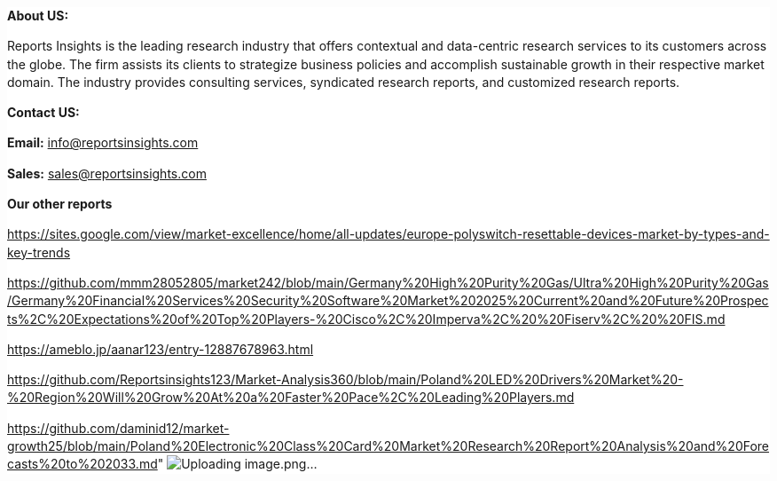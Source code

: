 <strong><strong>About US</strong>:</strong>

Reports Insights is the leading research industry that offers contextual and data-centric research services to its customers across the globe. The firm assists its clients to strategize business policies and accomplish sustainable growth in their respective market domain. The industry provides consulting services, syndicated research reports, and customized research reports.

<strong>Contact US:</strong>

<p class=""""><b>Email:</b> <a href=mailto:info@reportsinsights.com>info@reportsinsights.com</a></p>
<p class=""""><b>Sales:</b> <a href=mailto:sales@reportsinsights.com>sales@reportsinsights.com</a></p>

<strong>Our other reports</strong>

<a href=https://sites.google.com/view/market-excellence/home/all-updates/europe-polyswitch-resettable-devices-market-by-types-and-key-trends>https://sites.google.com/view/market-excellence/home/all-updates/europe-polyswitch-resettable-devices-market-by-types-and-key-trends</a>

<a href=https://github.com/mmm28052805/market242/blob/main/Germany%20High%20Purity%20Gas/Ultra%20High%20Purity%20Gas/Germany%20Financial%20Services%20Security%20Software%20Market%202025%20Current%20and%20Future%20Prospects%2C%20Expectations%20of%20Top%20Players-%20Cisco%2C%20Imperva%2C%20%20Fiserv%2C%20%20FIS.md>https://github.com/mmm28052805/market242/blob/main/Germany%20High%20Purity%20Gas/Ultra%20High%20Purity%20Gas/Germany%20Financial%20Services%20Security%20Software%20Market%202025%20Current%20and%20Future%20Prospects%2C%20Expectations%20of%20Top%20Players-%20Cisco%2C%20Imperva%2C%20%20Fiserv%2C%20%20FIS.md</a>

<a href=https://ameblo.jp/aanar123/entry-12887678963.html>https://ameblo.jp/aanar123/entry-12887678963.html</a>

<a href=https://github.com/Reportsinsights123/Market-Analysis360/blob/main/Poland%20LED%20Drivers%20Market%20-%20Region%20Will%20Grow%20At%20a%20Faster%20Pace%2C%20Leading%20Players.md>https://github.com/Reportsinsights123/Market-Analysis360/blob/main/Poland%20LED%20Drivers%20Market%20-%20Region%20Will%20Grow%20At%20a%20Faster%20Pace%2C%20Leading%20Players.md</a>

<a href=https://github.com/daminid12/market-growth25/blob/main/Poland%20Electronic%20Class%20Card%20Market%20Research%20Report%20Analysis%20and%20Forecasts%20to%202033.md>https://github.com/daminid12/market-growth25/blob/main/Poland%20Electronic%20Class%20Card%20Market%20Research%20Report%20Analysis%20and%20Forecasts%20to%202033.md</a>"
![Uploading image.png…]()
